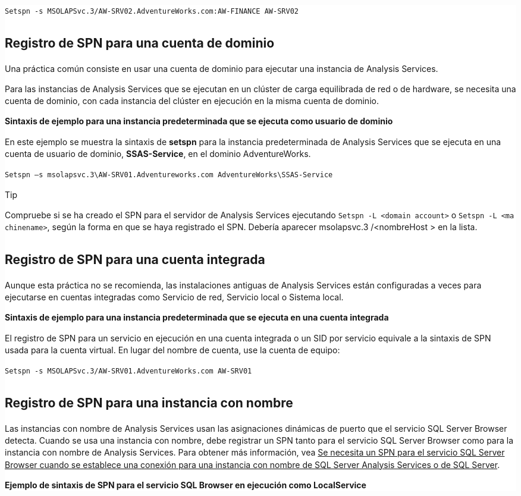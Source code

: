 ```  
Setspn -s MSOLAPSvc.3/AW-SRV02.AdventureWorks.com:AW-FINANCE AW-SRV02  
```  
  
##  <a name="bkmk_domain"></a> Registro de SPN para una cuenta de dominio  
 Una práctica común consiste en usar una cuenta de dominio para ejecutar una instancia de Analysis Services.  
  
 Para las instancias de Analysis Services que se ejecutan en un clúster de carga equilibrada de red o de hardware, se necesita una cuenta de dominio, con cada instancia del clúster en ejecución en la misma cuenta de dominio.  
  
 **Sintaxis de ejemplo para una instancia predeterminada que se ejecuta como usuario de dominio**  
  
 En este ejemplo se muestra la sintaxis de **setspn** para la instancia predeterminada de Analysis Services que se ejecuta en una cuenta de usuario de dominio, **SSAS-Service**, en el dominio AdventureWorks.  
  
```  
Setspn –s msolapsvc.3\AW-SRV01.Adventureworks.com AdventureWorks\SSAS-Service  
```  
  
> [!TIP]  
>  Compruebe si se ha creado el SPN para el servidor de Analysis Services ejecutando `Setspn -L <domain account>` o `Setspn -L <machinename>`, según la forma en que se haya registrado el SPN. Debería aparecer msolapsvc.3 /\<nombreHost > en la lista.  
  
##  <a name="bkmk_builtin"></a> Registro de SPN para una cuenta integrada  
 Aunque esta práctica no se recomienda, las instalaciones antiguas de Analysis Services están configuradas a veces para ejecutarse en cuentas integradas como Servicio de red, Servicio local o Sistema local.  
  
 **Sintaxis de ejemplo para una instancia predeterminada que se ejecuta en una cuenta integrada**  
  
 El registro de SPN para un servicio en ejecución en una cuenta integrada o un SID por servicio equivale a la sintaxis de SPN usada para la cuenta virtual. En lugar del nombre de cuenta, use la cuenta de equipo:  
  
```  
Setspn -s MSOLAPSvc.3/AW-SRV01.AdventureWorks.com AW-SRV01  
```  
  
##  <a name="bkmk_spnNamed"></a> Registro de SPN para una instancia con nombre  
 Las instancias con nombre de Analysis Services usan las asignaciones dinámicas de puerto que el servicio SQL Server Browser detecta. Cuando se usa una instancia con nombre, debe registrar un SPN tanto para el servicio SQL Server Browser como para la instancia con nombre de Analysis Services. Para obtener más información, vea [Se necesita un SPN para el servicio SQL Server Browser cuando se establece una conexión para una instancia con nombre de SQL Server Analysis Services o de SQL Server](http://support.microsoft.com/kb/950599).  
  
 **Ejemplo de sintaxis de SPN para el servicio SQL Browser en ejecución como LocalService**  
  